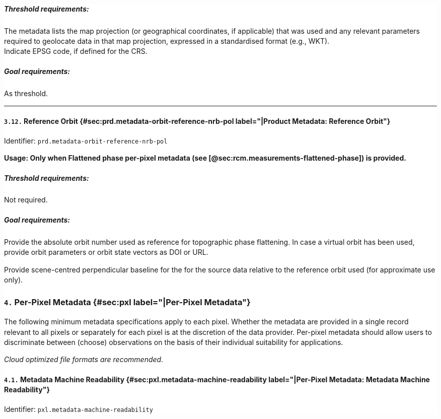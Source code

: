 
##### Threshold requirements:

The metadata lists the map projection (or geographical coordinates, if applicable) that was used and any relevant parameters required to geolocate data in that map projection, expressed in a standardised format (e.g., WKT).  
Indicate EPSG code, if defined for the CRS.


##### Goal requirements:


As threshold.


---

#### `3.12.` Reference Orbit {#sec:prd.metadata-orbit-reference-nrb-pol label="|Product Metadata: Reference Orbit"}

Identifier: `prd.metadata-orbit-reference-nrb-pol`



**Usage: Only when Flattened phase per-pixel metadata (see [@sec:rcm.measurements-flattened-phase]) is provided.**

##### Threshold requirements:


Not required.



##### Goal requirements:

Provide the absolute orbit number used as reference for topographic phase flattening.
In case a virtual orbit has been used, provide orbit parameters or orbit state vectors as DOI or URL.

Provide scene-centred perpendicular baseline for the for the source data relative to the reference orbit used (for approximate use only).

### `4.` Per-Pixel Metadata {#sec:pxl label="|Per-Pixel Metadata"}

The following minimum metadata specifications apply to each pixel.
Whether the metadata are provided in a single record relevant to all pixels or separately for each pixel is at the discretion of the data provider.
Per-pixel metadata should allow users to discriminate between (choose) observations on the basis of their individual suitability for applications.

*Cloud optimized file formats are recommended.*


#### `4.1.` Metadata Machine Readability {#sec:pxl.metadata-machine-readability label="|Per-Pixel Metadata: Metadata Machine Readability"}

Identifier: `pxl.metadata-machine-readability`


[^orbit-pass-direction]: For data crossing the North or South Pole, it is recommended to produce two distinct products and to use the appropriate “Pass direction” in each.